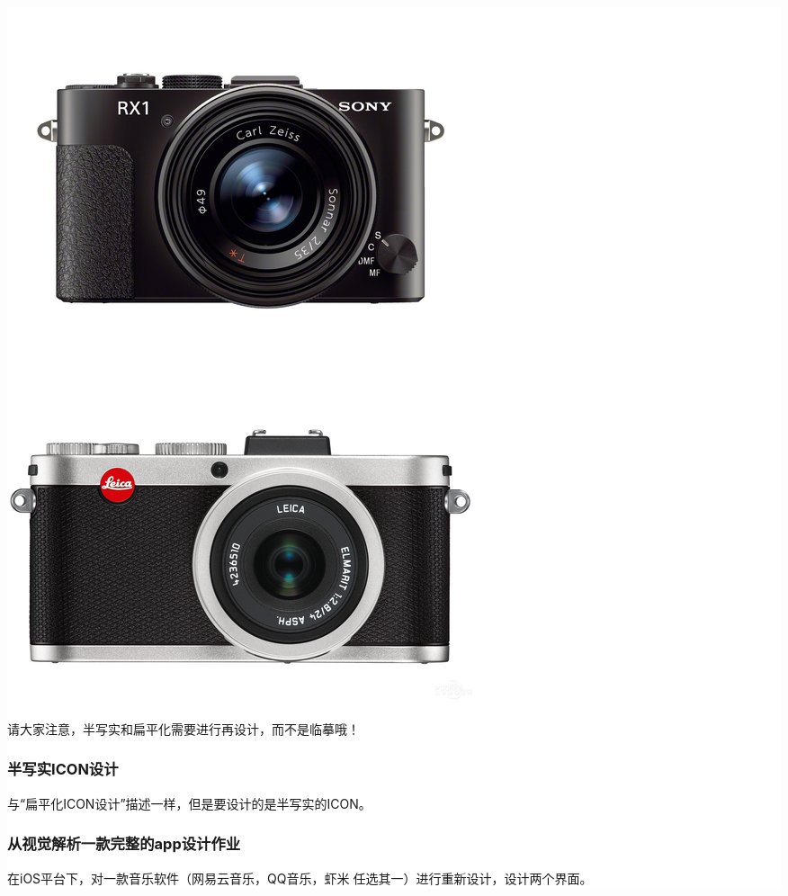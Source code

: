 ![](../img/02/02_02_04_03_camera_03.png)

![](../img/02/02_02_04_04_camera_04.png)

请大家注意，半写实和扁平化需要进行再设计，而不是临摹哦！

### 半写实ICON设计

与“扁平化ICON设计”描述一样，但是要设计的是半写实的ICON。

### 从视觉解析一款完整的app设计作业

在iOS平台下，对一款音乐软件（网易云音乐，QQ音乐，虾米 任选其一）进行重新设计，设计两个界面。
